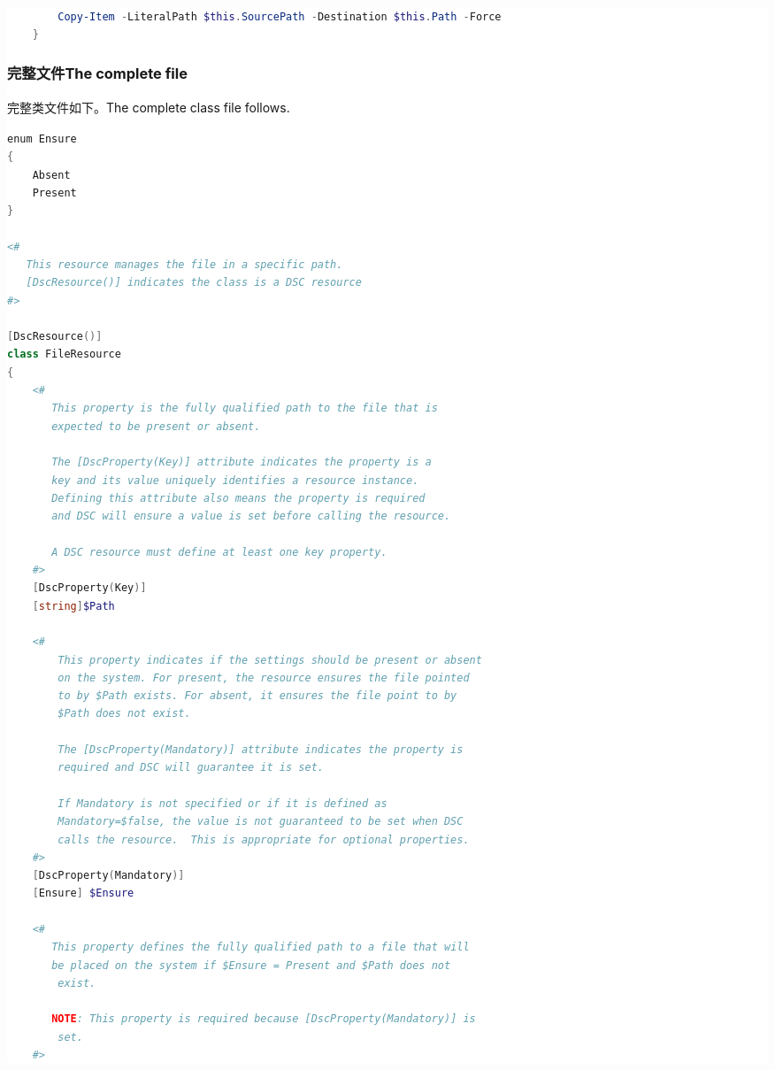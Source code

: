 ```powershell
        Copy-Item -LiteralPath $this.SourcePath -Destination $this.Path -Force
    }
```

### <a name="the-complete-file"></a><span data-ttu-id="d4e46-138">完整文件</span><span class="sxs-lookup"><span data-stu-id="d4e46-138">The complete file</span></span>
<span data-ttu-id="d4e46-139">完整类文件如下。</span><span class="sxs-lookup"><span data-stu-id="d4e46-139">The complete class file follows.</span></span>

```powershell
enum Ensure
{
    Absent
    Present
}

<#
   This resource manages the file in a specific path.
   [DscResource()] indicates the class is a DSC resource
#>

[DscResource()]
class FileResource
{
    <#
       This property is the fully qualified path to the file that is
       expected to be present or absent.

       The [DscProperty(Key)] attribute indicates the property is a
       key and its value uniquely identifies a resource instance.
       Defining this attribute also means the property is required
       and DSC will ensure a value is set before calling the resource.

       A DSC resource must define at least one key property.
    #>
    [DscProperty(Key)]
    [string]$Path

    <#
        This property indicates if the settings should be present or absent
        on the system. For present, the resource ensures the file pointed
        to by $Path exists. For absent, it ensures the file point to by
        $Path does not exist.

        The [DscProperty(Mandatory)] attribute indicates the property is
        required and DSC will guarantee it is set.

        If Mandatory is not specified or if it is defined as
        Mandatory=$false, the value is not guaranteed to be set when DSC
        calls the resource.  This is appropriate for optional properties.
    #>
    [DscProperty(Mandatory)]
    [Ensure] $Ensure

    <#
       This property defines the fully qualified path to a file that will
       be placed on the system if $Ensure = Present and $Path does not
        exist.

       NOTE: This property is required because [DscProperty(Mandatory)] is
        set.
    #>
```